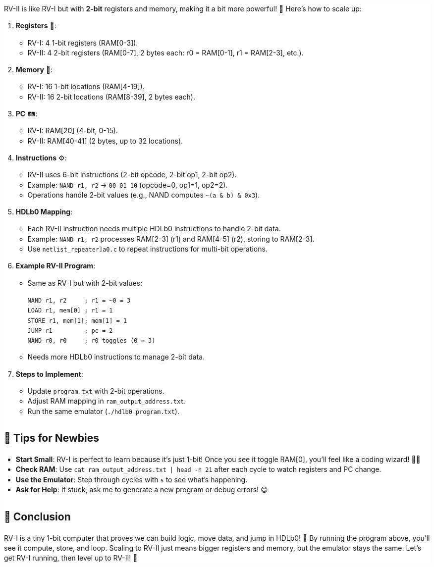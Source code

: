 RV-II is like RV-I but with **2-bit** registers and memory, making it a bit more powerful! 💪 Here’s how to scale up:

1. **Registers** 📝:
   - RV-I: 4 1-bit registers (RAM[0-3]).
   - RV-II: 4 2-bit registers (RAM[0-7], 2 bytes each: r0 = RAM[0-1], r1 = RAM[2-3], etc.).

2. **Memory** 💾:
   - RV-I: 16 1-bit locations (RAM[4-19]).
   - RV-II: 16 2-bit locations (RAM[8-39], 2 bytes each).

3. **PC** 🛤️:
   - RV-I: RAM[20] (4-bit, 0-15).
   - RV-II: RAM[40-41] (2 bytes, up to 32 locations).

4. **Instructions** ⚙️:
   - RV-II uses 6-bit instructions (2-bit opcode, 2-bit op1, 2-bit op2).
   - Example: `NAND r1, r2` → `00 01 10` (opcode=0, op1=1, op2=2).
   - Operations handle 2-bit values (e.g., NAND computes `~(a & b) & 0x3`).

5. **HDLb0 Mapping**:
   - Each RV-II instruction needs multiple HDLb0 instructions to handle 2-bit data.
   - Example: `NAND r1, r2` processes RAM[2-3] (r1) and RAM[4-5] (r2), storing to RAM[2-3].
   - Use `netlist_repeater]a0.c` to repeat instructions for multi-bit operations.

6. **Example RV-II Program**:
   - Same as RV-I but with 2-bit values:
     ```
     NAND r1, r2     ; r1 = ~0 = 3
     LOAD r1, mem[0] ; r1 = 1
     STORE r1, mem[1]; mem[1] = 1
     JUMP r1         ; pc = 2
     NAND r0, r0     ; r0 toggles (0 ↔ 3)
     ```
   - Needs more HDLb0 instructions to manage 2-bit data.

7. **Steps to Implement**:
   - Update `program.txt` with 2-bit operations.
   - Adjust RAM mapping in `ram_output_address.txt`.
   - Run the same emulator (`./hdlb0 program.txt`).

## 🌟 Tips for Newbies

- **Start Small**: RV-I is perfect to learn because it’s just 1-bit! Once you see it toggle RAM[0], you’ll feel like a coding wizard! 🧙‍♂️
- **Check RAM**: Use `cat ram_output_address.txt | head -n 21` after each cycle to watch registers and PC change.
- **Use the Emulator**: Step through cycles with `s` to see what’s happening.
- **Ask for Help**: If stuck, ask me to generate a new program or debug errors! 😄

## 🎯 Conclusion

RV-I is a tiny 1-bit computer that proves we can build logic, move data, and jump in HDLb0! 🥳 By running the program above, you’ll see it compute, store, and loop. Scaling to RV-II just means bigger registers and memory, but the emulator stays the same. Let’s get RV-I running, then level up to RV-II! 🚀